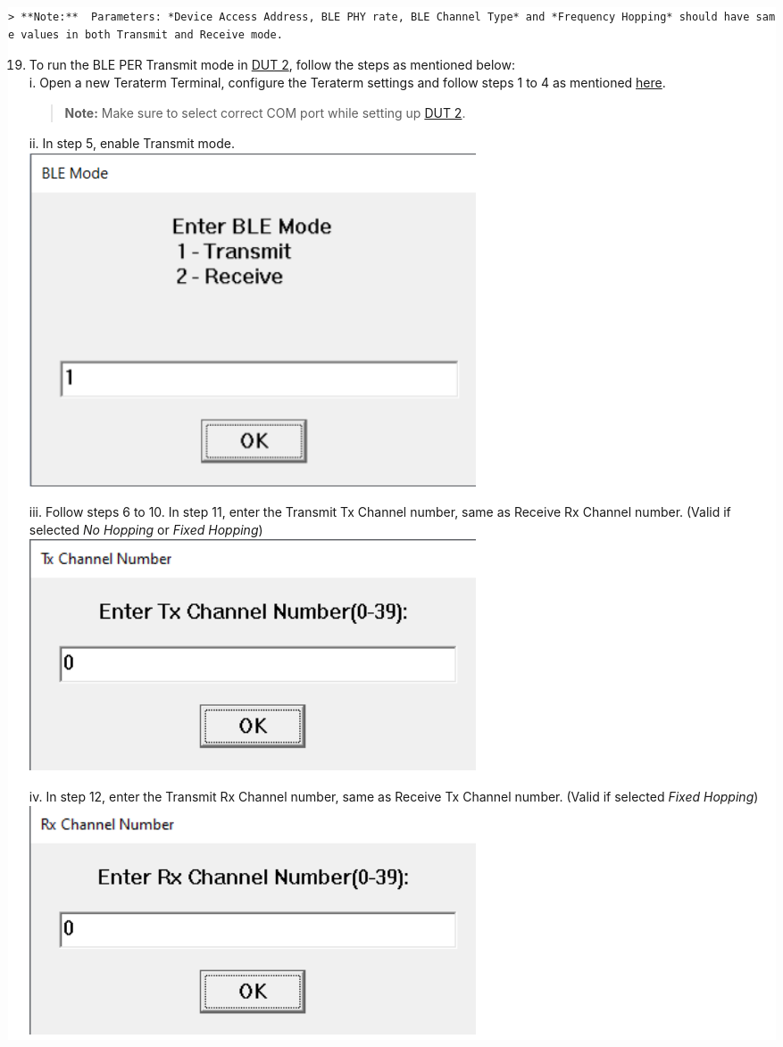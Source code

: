     > **Note:**  Parameters: *Device Access Address, BLE PHY rate, BLE Channel Type* and *Frequency Hopping* should have same values in both Transmit and Receive mode.

19. To run the BLE PER Transmit mode in <a href = "#dut2">DUT 2</a>, follow the steps as mentioned below:<br> 
    i. Open a new Teraterm Terminal, configure the Teraterm settings and follow steps 1 to 4 as mentioned <a href = "#exe1">here</a>.<br> 

    > **Note:** Make sure to select correct COM port while setting up <a href = "#dut2">DUT 2</a>.
    
    ii. In step 5, enable Transmit mode.<br>
    <img src="resources/bletx4.png" alt="" width=500><br>

    iii. Follow steps 6 to 10. In step 11, enter the Transmit Tx Channel number, same as Receive Rx Channel number. (Valid if selected *No Hopping* or *Fixed Hopping*)<br>
    <img src="resources/bletx11.png" alt="" width=500><br>

    iv. In step 12, enter the Transmit Rx Channel number, same as Receive Tx Channel number. (Valid if selected *Fixed Hopping*)<br>
    <img src="resources/bletx12.png" alt="" width=500><br>
